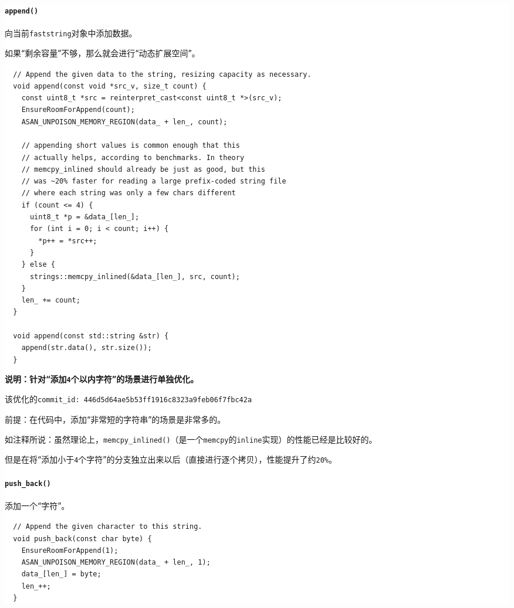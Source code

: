 #### `append()`
向当前`faststring`对象中添加数据。

如果“剩余容量”不够，那么就会进行“动态扩展空间”。

```
  // Append the given data to the string, resizing capacity as necessary.
  void append(const void *src_v, size_t count) {
    const uint8_t *src = reinterpret_cast<const uint8_t *>(src_v);
    EnsureRoomForAppend(count);
    ASAN_UNPOISON_MEMORY_REGION(data_ + len_, count);

    // appending short values is common enough that this
    // actually helps, according to benchmarks. In theory
    // memcpy_inlined should already be just as good, but this
    // was ~20% faster for reading a large prefix-coded string file
    // where each string was only a few chars different
    if (count <= 4) {
      uint8_t *p = &data_[len_];
      for (int i = 0; i < count; i++) {
        *p++ = *src++;
      }
    } else {
      strings::memcpy_inlined(&data_[len_], src, count);
    }
    len_ += count;
  }

  void append(const std::string &str) {
    append(str.data(), str.size());
  }
```

**说明：针对“添加`4`个以内字符”的场景进行单独优化。**  

该优化的`commit_id: 446d5d64ae5b53ff1916c8323a9feb06f7fbc42a`  

前提：在代码中，添加“非常短的字符串”的场景是非常多的。

如注释所说：虽然理论上，`memcpy_inlined()`（是一个`memcpy`的`inline`实现）的性能已经是比较好的。

但是在将“添加小于`4`个字符”的分支独立出来以后（直接进行逐个拷贝），性能提升了约`20%`。

#### `push_back()`
添加一个“字符”。

```
  // Append the given character to this string.
  void push_back(const char byte) {
    EnsureRoomForAppend(1);
    ASAN_UNPOISON_MEMORY_REGION(data_ + len_, 1);
    data_[len_] = byte;
    len_++;
  }
```
